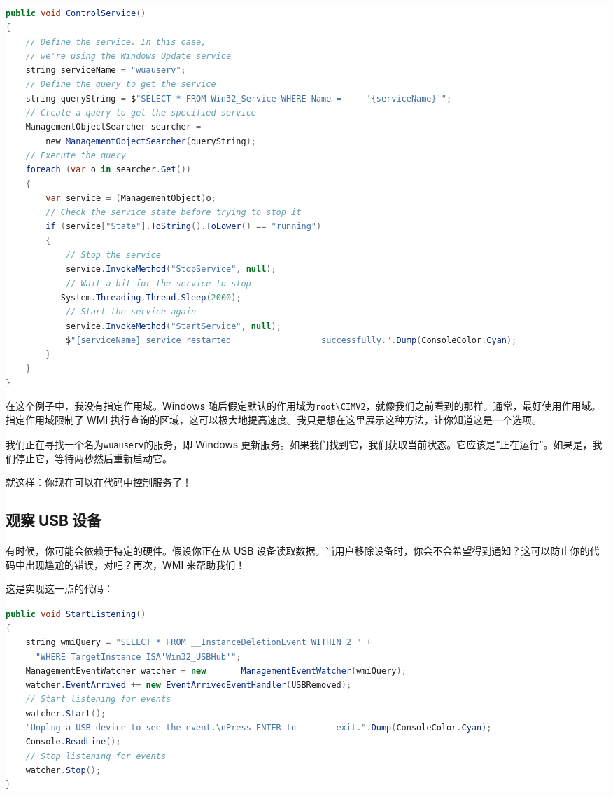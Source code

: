 ```cs
public void ControlService()
{
    // Define the service. In this case,
    // we're using the Windows Update service
    string serviceName = "wuauserv";
    // Define the query to get the service
    string queryString = $"SELECT * FROM Win32_Service WHERE Name =     '{serviceName}'";
    // Create a query to get the specified service
    ManagementObjectSearcher searcher =
        new ManagementObjectSearcher(queryString);
    // Execute the query
    foreach (var o in searcher.Get())
    {
        var service = (ManagementObject)o;
        // Check the service state before trying to stop it
        if (service["State"].ToString().ToLower() == "running")
        {
            // Stop the service
            service.InvokeMethod("StopService", null);
            // Wait a bit for the service to stop
           System.Threading.Thread.Sleep(2000);
            // Start the service again
            service.InvokeMethod("StartService", null);
            $"{serviceName} service restarted                  successfully.".Dump(ConsoleColor.Cyan);
        }
    }
}
```

在这个例子中，我没有指定作用域。Windows 随后假定默认的作用域为`root\CIMV2`，就像我们之前看到的那样。通常，最好使用作用域。指定作用域限制了 WMI 执行查询的区域，这可以极大地提高速度。我只是想在这里展示这种方法，让你知道这是一个选项。

我们正在寻找一个名为`wuauserv`的服务，即 Windows 更新服务。如果我们找到它，我们获取当前状态。它应该是“正在运行”。如果是，我们停止它，等待两秒然后重新启动它。

就这样：你现在可以在代码中控制服务了！

## 观察 USB 设备

有时候，你可能会依赖于特定的硬件。假设你正在从 USB 设备读取数据。当用户移除设备时，你会不会希望得到通知？这可以防止你的代码中出现尴尬的错误，对吧？再次，WMI 来帮助我们！

这是实现这一点的代码：

```cs
public void StartListening()
{
    string wmiQuery = "SELECT * FROM __InstanceDeletionEvent WITHIN 2 " +
      "WHERE TargetInstance ISA'Win32_USBHub'";
    ManagementEventWatcher watcher = new       ManagementEventWatcher(wmiQuery);
    watcher.EventArrived += new EventArrivedEventHandler(USBRemoved);
    // Start listening for events
    watcher.Start();
    "Unplug a USB device to see the event.\nPress ENTER to        exit.".Dump(ConsoleColor.Cyan);
    Console.ReadLine();
    // Stop listening for events
    watcher.Stop();
}
```
